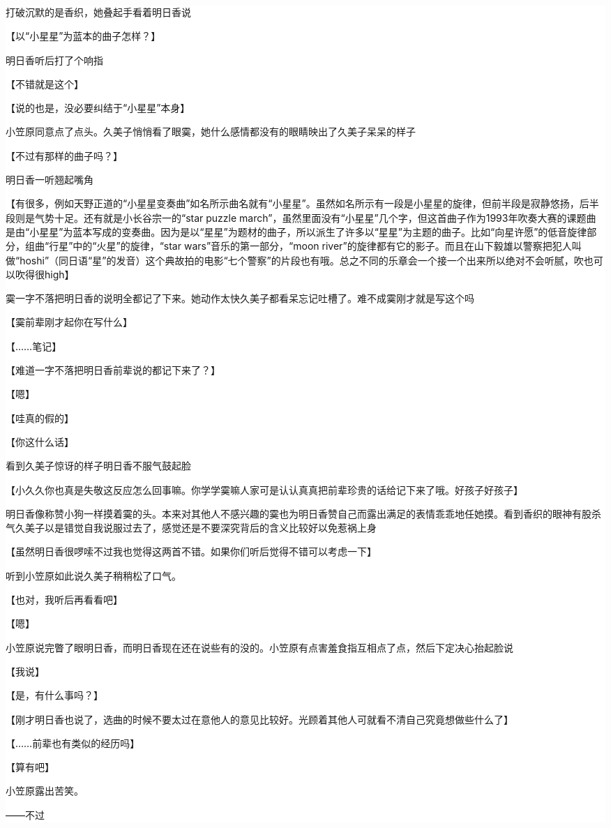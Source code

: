 打破沉默的是香织，她叠起手看着明日香说

【以“小星星”为蓝本的曲子怎样？】

明日香听后打了个响指

【不错就是这个】

【说的也是，没必要纠结于“小星星”本身】

小笠原同意点了点头。久美子悄悄看了眼霙，她什么感情都没有的眼睛映出了久美子呆呆的样子

【不过有那样的曲子吗？】

明日香一听翘起嘴角

【有很多，例如天野正道的“小星星变奏曲”如名所示曲名就有“小星星”。虽然如名所示有一段是小星星的旋律，但前半段是寂静悠扬，后半段则是气势十足。还有就是小长谷宗一的“star puzzle march”，虽然里面没有“小星星”几个字，但这首曲子作为1993年吹奏大赛的课题曲是由“小星星”为蓝本写成的变奏曲。因为是以“星星”为题材的曲子，所以派生了许多以“星星”为主题的曲子。比如“向星许愿”的低音旋律部分，组曲“行星”中的“火星”的旋律，“star wars”音乐的第一部分，“moon river”的旋律都有它的影子。而且在山下毅雄以警察把犯人叫做“hoshi”（同日语“星”的发音）这个典故拍的电影“七个警察”的片段也有哦。总之不同的乐章会一个接一个出来所以绝对不会听腻，吹也可以吹得很high】

霙一字不落把明日香的说明全都记了下来。她动作太快久美子都看呆忘记吐槽了。难不成霙刚才就是写这个吗

【霙前辈刚才起你在写什么】

【……笔记】

【难道一字不落把明日香前辈说的都记下来了？】

【嗯】

【哇真的假的】

【你这什么话】

看到久美子惊讶的样子明日香不服气鼓起脸

【小久久你也真是失敬这反应怎么回事嘛。你学学霙嘛人家可是认认真真把前辈珍贵的话给记下来了哦。好孩子好孩子】

明日香像称赞小狗一样摸着霙的头。本来对其他人不感兴趣的霙也为明日香赞自己而露出满足的表情乖乖地任她摸。看到香织的眼神有股杀气久美子以是错觉自我说服过去了，感觉还是不要深究背后的含义比较好以免惹祸上身

【虽然明日香很啰嗦不过我也觉得这两首不错。如果你们听后觉得不错可以考虑一下】

听到小笠原如此说久美子稍稍松了口气。

【也对，我听后再看看吧】

【嗯】

小笠原说完瞥了眼明日香，而明日香现在还在说些有的没的。小笠原有点害羞食指互相点了点，然后下定决心抬起脸说

【我说】

【是，有什么事吗？】

【刚才明日香也说了，选曲的时候不要太过在意他人的意见比较好。光顾着其他人可就看不清自己究竟想做些什么了】

【……前辈也有类似的经历吗】

【算有吧】

小笠原露出苦笑。

——不过
